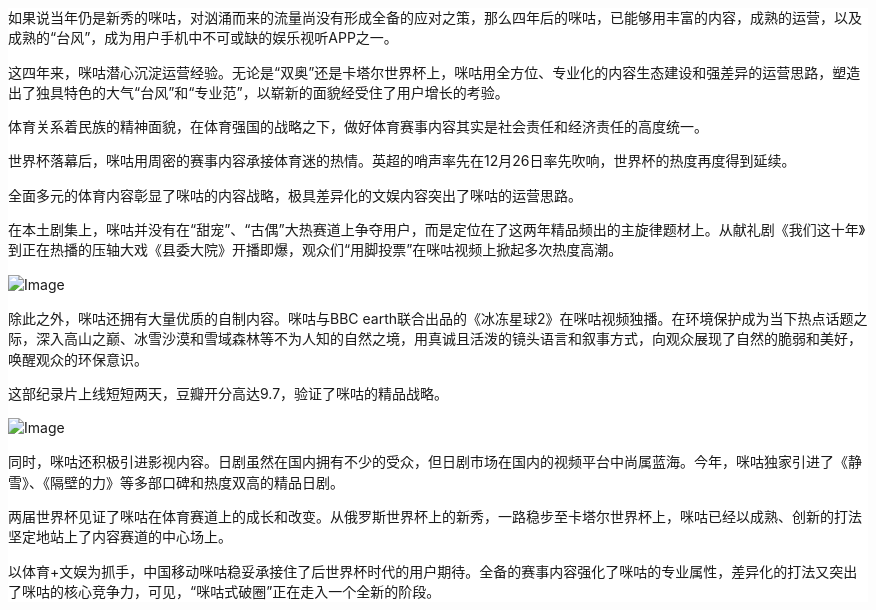 如果说当年仍是新秀的咪咕，对汹涌而来的流量尚没有形成全备的应对之策，那么四年后的咪咕，已能够用丰富的内容，成熟的运营，以及成熟的“台风”，成为用户手机中不可或缺的娱乐视听APP之一。

这四年来，咪咕潜心沉淀运营经验。无论是“双奥”还是卡塔尔世界杯上，咪咕用全方位、专业化的内容生态建设和强差异的运营思路，塑造出了独具特色的大气“台风”和“专业范”，以崭新的面貌经受住了用户增长的考验。

体育关系着民族的精神面貌，在体育强国的战略之下，做好体育赛事内容其实是社会责任和经济责任的高度统一。

世界杯落幕后，咪咕用周密的赛事内容承接体育迷的热情。英超的哨声率先在12月26日率先吹响，世界杯的热度再度得到延续。

全面多元的体育内容彰显了咪咕的内容战略，极具差异化的文娱内容突出了咪咕的运营思路。

在本土剧集上，咪咕并没有在“甜宠”、“古偶”大热赛道上争夺用户，而是定位在了这两年精品频出的主旋律题材上。从献礼剧《我们这十年》到正在热播的压轴大戏《县委大院》开播即爆，观众们“用脚投票”在咪咕视频上掀起多次热度高潮。

![Image](https://p3.toutiaoimg.com/img/tos-cn-i-qvj2lq49k0/2750ef9132774ca682ebcc8a2f3bb050~tplv-tt-shrink:640:0.image)

除此之外，咪咕还拥有大量优质的自制内容。咪咕与BBC earth联合出品的《冰冻星球2》在咪咕视频独播。在环境保护成为当下热点话题之际，深入高山之巅、冰雪沙漠和雪域森林等不为人知的自然之境，用真诚且活泼的镜头语言和叙事方式，向观众展现了自然的脆弱和美好，唤醒观众的环保意识。

这部纪录片上线短短两天，豆瓣开分高达9.7，验证了咪咕的精品战略。

![Image](https://p6.toutiaoimg.com/img/tos-cn-i-qvj2lq49k0/dd9904cb3cd847f58f30c24d3b7a8236~tplv-tt-shrink:640:0.image)

同时，咪咕还积极引进影视内容。日剧虽然在国内拥有不少的受众，但日剧市场在国内的视频平台中尚属蓝海。今年，咪咕独家引进了《静雪》、《隔壁的力》等多部口碑和热度双高的精品日剧。

两届世界杯见证了咪咕在体育赛道上的成长和改变。从俄罗斯世界杯上的新秀，一路稳步至卡塔尔世界杯上，咪咕已经以成熟、创新的打法坚定地站上了内容赛道的中心场上。

以体育+文娱为抓手，中国移动咪咕稳妥承接住了后世界杯时代的用户期待。全备的赛事内容强化了咪咕的专业属性，差异化的打法又突出了咪咕的核心竞争力，可见，“咪咕式破圈”正在走入一个全新的阶段。

